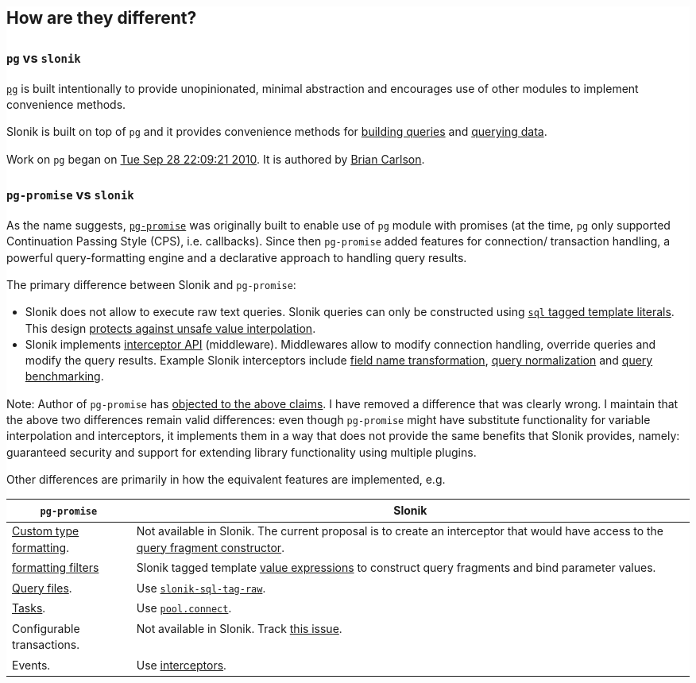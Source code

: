 <a name="user-content-slonik-how-are-they-different"></a>
<a name="slonik-how-are-they-different"></a>
## How are they different?

<a name="user-content-slonik-how-are-they-different-pg-vs-slonik"></a>
<a name="slonik-how-are-they-different-pg-vs-slonik"></a>
### <code>pg</code> vs <code>slonik</code>

[`pg`](https://github.com/brianc/node-postgres) is built intentionally to provide unopinionated, minimal abstraction and encourages use of other modules to implement convenience methods.

Slonik is built on top of `pg` and it provides convenience methods for [building queries](#user-content-value-placeholders) and [querying data](#user-content-slonik-query-methods).

Work on `pg` began on [Tue Sep 28 22:09:21 2010](https://github.com/brianc/node-postgres/commit/cf637b08b79ef93d9a8b9dd2d25858aa7e9f9bdc). It is authored by [Brian Carlson](https://github.com/brianc).

<a name="user-content-slonik-how-are-they-different-pg-promise-vs-slonik"></a>
<a name="slonik-how-are-they-different-pg-promise-vs-slonik"></a>
### <code>pg-promise</code> vs <code>slonik</code>

As the name suggests, [`pg-promise`](https://github.com/vitaly-t/pg-promise) was originally built to enable use of `pg` module with promises (at the time, `pg` only supported Continuation Passing Style (CPS), i.e. callbacks). Since then `pg-promise` added features for connection/ transaction handling, a powerful query-formatting engine and a declarative approach to handling query results.

The primary difference between Slonik and `pg-promise`:

* Slonik does not allow to execute raw text queries. Slonik queries can only be constructed using [`sql` tagged template literals](#user-content-slonik-value-placeholders-tagged-template-literals). This design [protects against unsafe value interpolation](#user-content-protecting-against-unsafe-value-interpolation).
* Slonik implements [interceptor API](#user-content-slonik-interceptors) (middleware). Middlewares allow to modify connection handling, override queries and modify the query results. Example Slonik interceptors include [field name transformation](https://github.com/gajus/slonik-interceptor-field-name-transformation), [query normalization](https://github.com/gajus/slonik-interceptor-query-normalisation) and [query benchmarking](https://github.com/gajus/slonik-interceptor-query-benchmarking).

Note: Author of `pg-promise` has [objected to the above claims](https://github.com/gajus/slonik/issues/122). I have removed a difference that was clearly wrong. I maintain that the above two differences remain valid differences: even though `pg-promise` might have substitute functionality for variable interpolation and interceptors, it implements them in a way that does not provide the same benefits that Slonik provides, namely: guaranteed security and support for extending library functionality using multiple plugins.

Other differences are primarily in how the equivalent features are implemented, e.g.

|`pg-promise`|Slonik|
|---|---|
|[Custom type formatting](https://github.com/vitaly-t/pg-promise#custom-type-formatting).|Not available in Slonik. The current proposal is to create an interceptor that would have access to the [query fragment constructor](https://github.com/gajus/slonik/issues/21).|
|[formatting filters](https://github.com/vitaly-t/pg-promise#nested-named-parameters)|Slonik tagged template [value expressions](https://github.com/gajus/slonik#slonik-value-placeholders) to construct query fragments and bind parameter values.|
|[Query files](https://github.com/vitaly-t/pg-promise#query-files).|Use [`slonik-sql-tag-raw`](https://github.com/gajus/slonik-sql-tag-raw).|
|[Tasks](https://github.com/vitaly-t/pg-promise#tasks).|Use [`pool.connect`](https://github.com/gajus/slonik#slonik-usage-create-connection).|
|Configurable transactions.|Not available in Slonik. Track [this issue](https://github.com/gajus/slonik/issues/30).|
|Events.|Use [interceptors](https://github.com/gajus/slonik#slonik-interceptors).|

